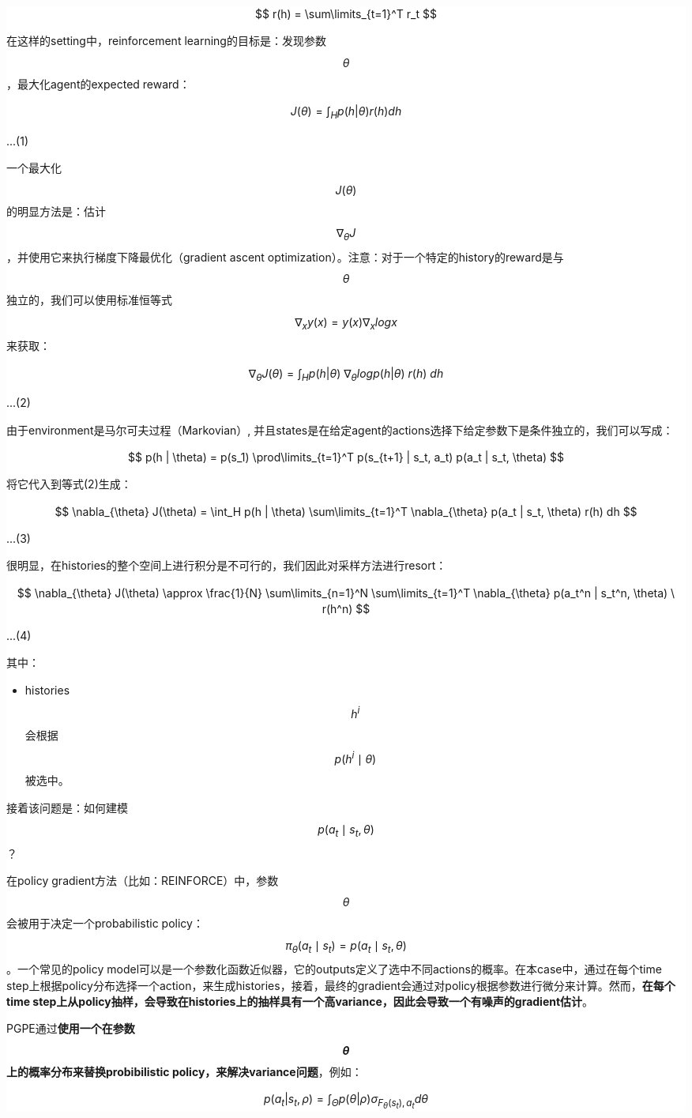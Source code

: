 $$
r(h) = \sum\limits_{t=1}^T r_t
$$

在这样的setting中，reinforcement learning的目标是：发现参数$$\theta$$，最大化agent的expected reward：

$$
J(\theta) = \int_H p(h | \theta) r(h) dh
$$

...(1)

一个最大化$$J(\theta)$$的明显方法是：估计$$\nabla_{\theta} J$$，并使用它来执行梯度下降最优化（gradient ascent optimization）。注意：对于一个特定的history的reward是与$$\theta$$独立的，我们可以使用标准恒等式 $$\nabla_x y(x) = y(x) \nabla_x logx$$来获取：

$$
\nabla_{\theta} J(\theta) = \int_H p(h | \theta) \ \nabla_{\theta} log p(h | \theta)\ r(h)\ dh
$$

...(2)

由于environment是马尔可夫过程（Markovian）, 并且states是在给定agent的actions选择下给定参数下是条件独立的，我们可以写成：

$$
p(h | \theta) = p(s_1) \prod\limits_{t=1}^T p(s_{t+1} | s_t, a_t) p(a_t | s_t, \theta)
$$

将它代入到等式(2)生成：

$$
\nabla_{\theta} J(\theta) = \int_H p(h | \theta) \sum\limits_{t=1}^T \nabla_{\theta} p(a_t | s_t, \theta) r(h) dh
$$

...(3)

很明显，在histories的整个空间上进行积分是不可行的，我们因此对采样方法进行resort：

$$
\nabla_{\theta} J(\theta) \approx \frac{1}{N} \sum\limits_{n=1}^N \sum\limits_{t=1}^T \nabla_{\theta} p(a_t^n | s_t^n, \theta) \ r(h^n)
$$

...(4)

其中：

- histories $$h^i$$会根据$$p(h^i \mid \theta)$$被选中。

接着该问题是：如何建模$$p(a_t \mid s_t, \theta)$$？

在policy gradient方法（比如：REINFORCE）中，参数$$\theta$$会被用于决定一个probabilistic policy：$$\pi_{\theta} (a_t \mid s_t) = p(a_t \mid s_t, \theta)$$。一个常见的policy model可以是一个参数化函数近似器，它的outputs定义了选中不同actions的概率。在本case中，通过在每个time step上根据policy分布选择一个action，来生成histories，接着，最终的gradient会通过对policy根据参数进行微分来计算。然而，**在每个time step上从policy抽样，会导致在histories上的抽样具有一个高variance，因此会导致一个有噪声的gradient估计**。

PGPE通过**使用一个在参数$$\theta$$上的概率分布来替换probibilistic policy，来解决variance问题**，例如：

$$
p(a_t | s_t, \rho) = \int_{\Theta} p(\theta | \rho) \sigma_{F_{\theta}(s_t), a_t} d\theta
$$
